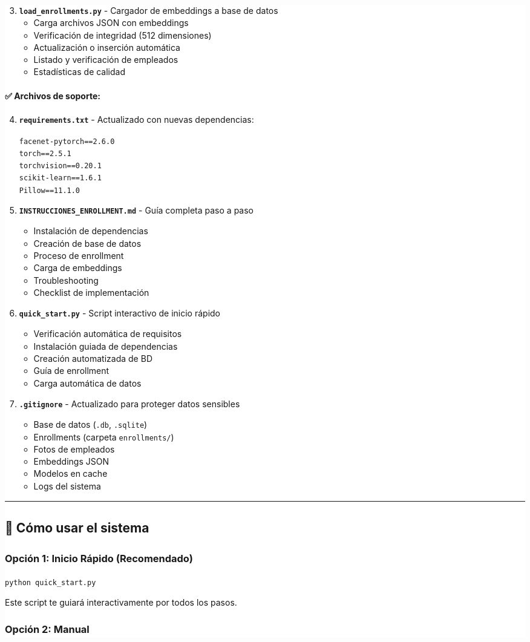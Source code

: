 3. **`load_enrollments.py`** - Cargador de embeddings a base de datos
   - Carga archivos JSON con embeddings
   - Verificación de integridad (512 dimensiones)
   - Actualización o inserción automática
   - Listado y verificación de empleados
   - Estadísticas de calidad

#### ✅ Archivos de soporte:

4. **`requirements.txt`** - Actualizado con nuevas dependencias:
   ```
   facenet-pytorch==2.6.0
   torch==2.5.1
   torchvision==0.20.1
   scikit-learn==1.6.1
   Pillow==11.1.0
   ```

5. **`INSTRUCCIONES_ENROLLMENT.md`** - Guía completa paso a paso
   - Instalación de dependencias
   - Creación de base de datos
   - Proceso de enrollment
   - Carga de embeddings
   - Troubleshooting
   - Checklist de implementación

6. **`quick_start.py`** - Script interactivo de inicio rápido
   - Verificación automática de requisitos
   - Instalación guiada de dependencias
   - Creación automatizada de BD
   - Guía de enrollment
   - Carga automática de datos

7. **`.gitignore`** - Actualizado para proteger datos sensibles
   - Base de datos (`.db`, `.sqlite`)
   - Enrollments (carpeta `enrollments/`)
   - Fotos de empleados
   - Embeddings JSON
   - Modelos en cache
   - Logs del sistema

---

## 🚀 Cómo usar el sistema

### Opción 1: Inicio Rápido (Recomendado)

```bash
python quick_start.py
```

Este script te guiará interactivamente por todos los pasos.

### Opción 2: Manual
